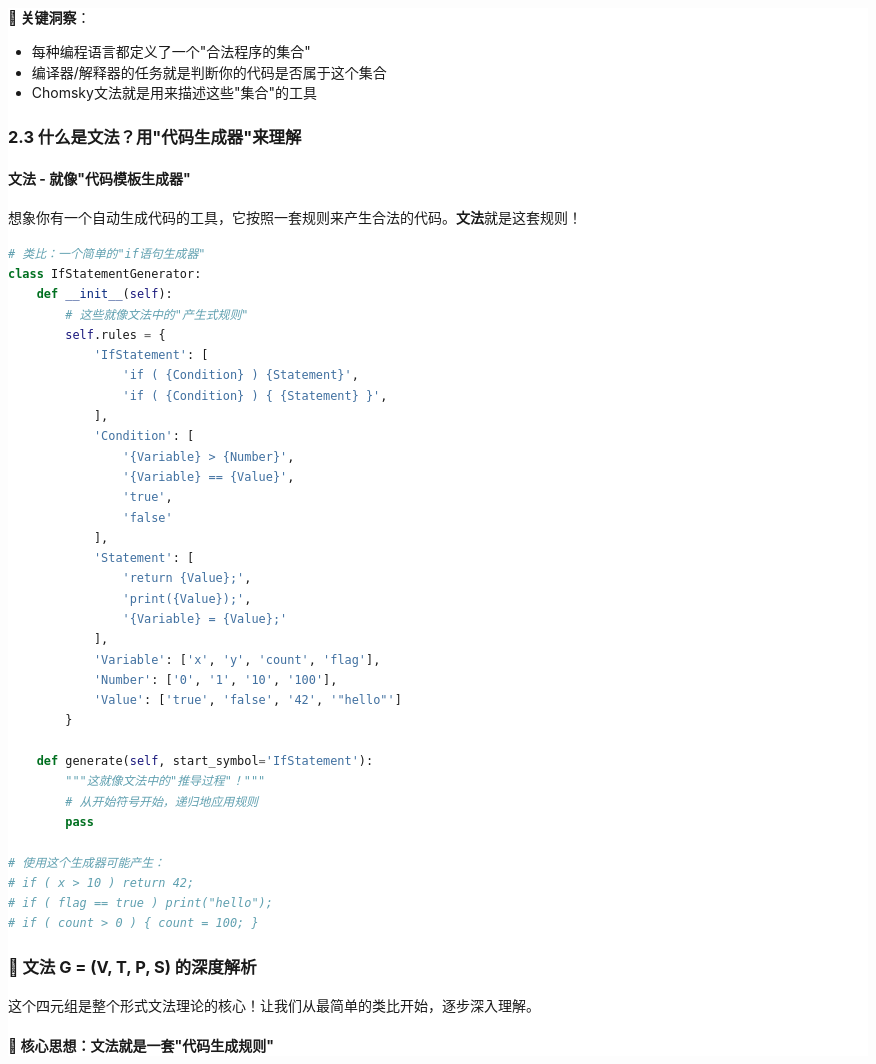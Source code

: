 **🎯 关键洞察**：
- 每种编程语言都定义了一个"合法程序的集合"
- 编译器/解释器的任务就是判断你的代码是否属于这个集合
- Chomsky文法就是用来描述这些"集合"的工具

### 2.3 什么是文法？用"代码生成器"来理解

#### 文法 - 就像"代码模板生成器"

想象你有一个自动生成代码的工具，它按照一套规则来产生合法的代码。**文法**就是这套规则！

```python
# 类比：一个简单的"if语句生成器"
class IfStatementGenerator:
    def __init__(self):
        # 这些就像文法中的"产生式规则"
        self.rules = {
            'IfStatement': [
                'if ( {Condition} ) {Statement}',
                'if ( {Condition} ) { {Statement} }',
            ],
            'Condition': [
                '{Variable} > {Number}',
                '{Variable} == {Value}',
                'true',
                'false'
            ],
            'Statement': [
                'return {Value};',
                'print({Value});',
                '{Variable} = {Value};'
            ],
            'Variable': ['x', 'y', 'count', 'flag'],
            'Number': ['0', '1', '10', '100'],
            'Value': ['true', 'false', '42', '"hello"']
        }
    
    def generate(self, start_symbol='IfStatement'):
        """这就像文法中的"推导过程"！"""
        # 从开始符号开始，递归地应用规则
        pass

# 使用这个生成器可能产生：
# if ( x > 10 ) return 42;
# if ( flag == true ) print("hello");
# if ( count > 0 ) { count = 100; }
```

### 🧩 文法 G = (V, T, P, S) 的深度解析

这个四元组是整个形式文法理论的核心！让我们从最简单的类比开始，逐步深入理解。

#### 🎯 核心思想：文法就是一套"代码生成规则"
